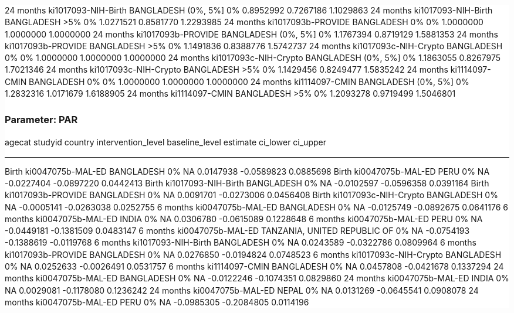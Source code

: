 24 months   ki1017093-NIH-Birth     BANGLADESH                     (0%, 5%]             0%                0.8952992   0.7267186   1.1029863
24 months   ki1017093-NIH-Birth     BANGLADESH                     >5%                  0%                1.0271521   0.8581770   1.2293985
24 months   ki1017093b-PROVIDE      BANGLADESH                     0%                   0%                1.0000000   1.0000000   1.0000000
24 months   ki1017093b-PROVIDE      BANGLADESH                     (0%, 5%]             0%                1.1767394   0.8719129   1.5881353
24 months   ki1017093b-PROVIDE      BANGLADESH                     >5%                  0%                1.1491836   0.8388776   1.5742737
24 months   ki1017093c-NIH-Crypto   BANGLADESH                     0%                   0%                1.0000000   1.0000000   1.0000000
24 months   ki1017093c-NIH-Crypto   BANGLADESH                     (0%, 5%]             0%                1.1863055   0.8267975   1.7021346
24 months   ki1017093c-NIH-Crypto   BANGLADESH                     >5%                  0%                1.1429456   0.8249477   1.5835242
24 months   ki1114097-CMIN          BANGLADESH                     0%                   0%                1.0000000   1.0000000   1.0000000
24 months   ki1114097-CMIN          BANGLADESH                     (0%, 5%]             0%                1.2832316   1.0171679   1.6188905
24 months   ki1114097-CMIN          BANGLADESH                     >5%                  0%                1.2093278   0.9719499   1.5046801


### Parameter: PAR


agecat      studyid                 country                        intervention_level   baseline_level      estimate     ci_lower     ci_upper
----------  ----------------------  -----------------------------  -------------------  ---------------  -----------  -----------  -----------
Birth       ki0047075b-MAL-ED       BANGLADESH                     0%                   NA                 0.0147938   -0.0589823    0.0885698
Birth       ki0047075b-MAL-ED       PERU                           0%                   NA                -0.0227404   -0.0897220    0.0442413
Birth       ki1017093-NIH-Birth     BANGLADESH                     0%                   NA                -0.0102597   -0.0596358    0.0391164
Birth       ki1017093b-PROVIDE      BANGLADESH                     0%                   NA                 0.0091701   -0.0273006    0.0456408
Birth       ki1017093c-NIH-Crypto   BANGLADESH                     0%                   NA                -0.0005141   -0.0263038    0.0252755
6 months    ki0047075b-MAL-ED       BANGLADESH                     0%                   NA                -0.0125749   -0.0892675    0.0641176
6 months    ki0047075b-MAL-ED       INDIA                          0%                   NA                 0.0306780   -0.0615089    0.1228648
6 months    ki0047075b-MAL-ED       PERU                           0%                   NA                -0.0449181   -0.1381509    0.0483147
6 months    ki0047075b-MAL-ED       TANZANIA, UNITED REPUBLIC OF   0%                   NA                -0.0754193   -0.1388619   -0.0119768
6 months    ki1017093-NIH-Birth     BANGLADESH                     0%                   NA                 0.0243589   -0.0322786    0.0809964
6 months    ki1017093b-PROVIDE      BANGLADESH                     0%                   NA                 0.0276850   -0.0194824    0.0748523
6 months    ki1017093c-NIH-Crypto   BANGLADESH                     0%                   NA                 0.0252633   -0.0026491    0.0531757
6 months    ki1114097-CMIN          BANGLADESH                     0%                   NA                 0.0457808   -0.0421678    0.1337294
24 months   ki0047075b-MAL-ED       BANGLADESH                     0%                   NA                -0.0122246   -0.1074351    0.0829860
24 months   ki0047075b-MAL-ED       INDIA                          0%                   NA                 0.0029081   -0.1178080    0.1236242
24 months   ki0047075b-MAL-ED       NEPAL                          0%                   NA                 0.0131269   -0.0645541    0.0908078
24 months   ki0047075b-MAL-ED       PERU                           0%                   NA                -0.0985305   -0.2084805    0.0114196